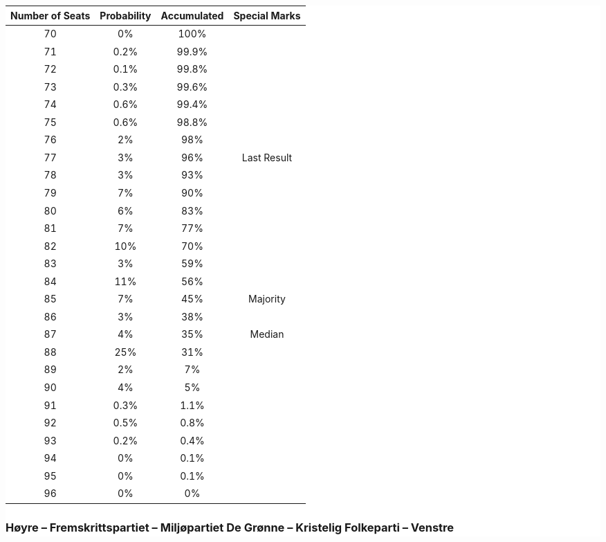 | Number of Seats | Probability | Accumulated | Special Marks |
|:---------------:|:-----------:|:-----------:|:-------------:|
| 70 | 0% | 100% |  |
| 71 | 0.2% | 99.9% |  |
| 72 | 0.1% | 99.8% |  |
| 73 | 0.3% | 99.6% |  |
| 74 | 0.6% | 99.4% |  |
| 75 | 0.6% | 98.8% |  |
| 76 | 2% | 98% |  |
| 77 | 3% | 96% | Last Result |
| 78 | 3% | 93% |  |
| 79 | 7% | 90% |  |
| 80 | 6% | 83% |  |
| 81 | 7% | 77% |  |
| 82 | 10% | 70% |  |
| 83 | 3% | 59% |  |
| 84 | 11% | 56% |  |
| 85 | 7% | 45% | Majority |
| 86 | 3% | 38% |  |
| 87 | 4% | 35% | Median |
| 88 | 25% | 31% |  |
| 89 | 2% | 7% |  |
| 90 | 4% | 5% |  |
| 91 | 0.3% | 1.1% |  |
| 92 | 0.5% | 0.8% |  |
| 93 | 0.2% | 0.4% |  |
| 94 | 0% | 0.1% |  |
| 95 | 0% | 0.1% |  |
| 96 | 0% | 0% |  |

### Høyre – Fremskrittspartiet – Miljøpartiet De Grønne – Kristelig Folkeparti – Venstre
